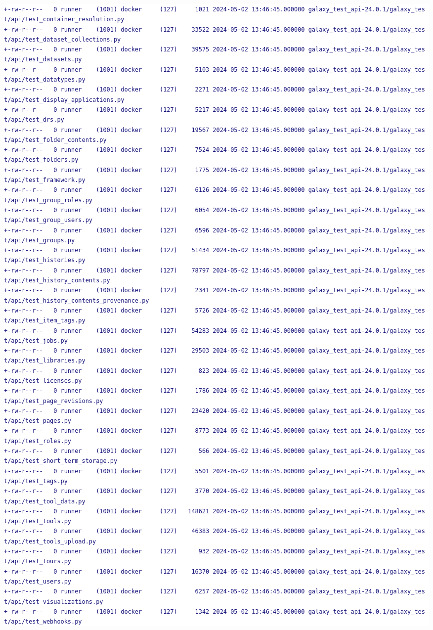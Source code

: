 ```diff
+-rw-r--r--   0 runner    (1001) docker     (127)     1021 2024-05-02 13:46:45.000000 galaxy_test_api-24.0.1/galaxy_test/api/test_container_resolution.py
+-rw-r--r--   0 runner    (1001) docker     (127)    33522 2024-05-02 13:46:45.000000 galaxy_test_api-24.0.1/galaxy_test/api/test_dataset_collections.py
+-rw-r--r--   0 runner    (1001) docker     (127)    39575 2024-05-02 13:46:45.000000 galaxy_test_api-24.0.1/galaxy_test/api/test_datasets.py
+-rw-r--r--   0 runner    (1001) docker     (127)     5103 2024-05-02 13:46:45.000000 galaxy_test_api-24.0.1/galaxy_test/api/test_datatypes.py
+-rw-r--r--   0 runner    (1001) docker     (127)     2271 2024-05-02 13:46:45.000000 galaxy_test_api-24.0.1/galaxy_test/api/test_display_applications.py
+-rw-r--r--   0 runner    (1001) docker     (127)     5217 2024-05-02 13:46:45.000000 galaxy_test_api-24.0.1/galaxy_test/api/test_drs.py
+-rw-r--r--   0 runner    (1001) docker     (127)    19567 2024-05-02 13:46:45.000000 galaxy_test_api-24.0.1/galaxy_test/api/test_folder_contents.py
+-rw-r--r--   0 runner    (1001) docker     (127)     7524 2024-05-02 13:46:45.000000 galaxy_test_api-24.0.1/galaxy_test/api/test_folders.py
+-rw-r--r--   0 runner    (1001) docker     (127)     1775 2024-05-02 13:46:45.000000 galaxy_test_api-24.0.1/galaxy_test/api/test_framework.py
+-rw-r--r--   0 runner    (1001) docker     (127)     6126 2024-05-02 13:46:45.000000 galaxy_test_api-24.0.1/galaxy_test/api/test_group_roles.py
+-rw-r--r--   0 runner    (1001) docker     (127)     6054 2024-05-02 13:46:45.000000 galaxy_test_api-24.0.1/galaxy_test/api/test_group_users.py
+-rw-r--r--   0 runner    (1001) docker     (127)     6596 2024-05-02 13:46:45.000000 galaxy_test_api-24.0.1/galaxy_test/api/test_groups.py
+-rw-r--r--   0 runner    (1001) docker     (127)    51434 2024-05-02 13:46:45.000000 galaxy_test_api-24.0.1/galaxy_test/api/test_histories.py
+-rw-r--r--   0 runner    (1001) docker     (127)    78797 2024-05-02 13:46:45.000000 galaxy_test_api-24.0.1/galaxy_test/api/test_history_contents.py
+-rw-r--r--   0 runner    (1001) docker     (127)     2341 2024-05-02 13:46:45.000000 galaxy_test_api-24.0.1/galaxy_test/api/test_history_contents_provenance.py
+-rw-r--r--   0 runner    (1001) docker     (127)     5726 2024-05-02 13:46:45.000000 galaxy_test_api-24.0.1/galaxy_test/api/test_item_tags.py
+-rw-r--r--   0 runner    (1001) docker     (127)    54283 2024-05-02 13:46:45.000000 galaxy_test_api-24.0.1/galaxy_test/api/test_jobs.py
+-rw-r--r--   0 runner    (1001) docker     (127)    29503 2024-05-02 13:46:45.000000 galaxy_test_api-24.0.1/galaxy_test/api/test_libraries.py
+-rw-r--r--   0 runner    (1001) docker     (127)      823 2024-05-02 13:46:45.000000 galaxy_test_api-24.0.1/galaxy_test/api/test_licenses.py
+-rw-r--r--   0 runner    (1001) docker     (127)     1786 2024-05-02 13:46:45.000000 galaxy_test_api-24.0.1/galaxy_test/api/test_page_revisions.py
+-rw-r--r--   0 runner    (1001) docker     (127)    23420 2024-05-02 13:46:45.000000 galaxy_test_api-24.0.1/galaxy_test/api/test_pages.py
+-rw-r--r--   0 runner    (1001) docker     (127)     8773 2024-05-02 13:46:45.000000 galaxy_test_api-24.0.1/galaxy_test/api/test_roles.py
+-rw-r--r--   0 runner    (1001) docker     (127)      566 2024-05-02 13:46:45.000000 galaxy_test_api-24.0.1/galaxy_test/api/test_short_term_storage.py
+-rw-r--r--   0 runner    (1001) docker     (127)     5501 2024-05-02 13:46:45.000000 galaxy_test_api-24.0.1/galaxy_test/api/test_tags.py
+-rw-r--r--   0 runner    (1001) docker     (127)     3770 2024-05-02 13:46:45.000000 galaxy_test_api-24.0.1/galaxy_test/api/test_tool_data.py
+-rw-r--r--   0 runner    (1001) docker     (127)   148621 2024-05-02 13:46:45.000000 galaxy_test_api-24.0.1/galaxy_test/api/test_tools.py
+-rw-r--r--   0 runner    (1001) docker     (127)    46383 2024-05-02 13:46:45.000000 galaxy_test_api-24.0.1/galaxy_test/api/test_tools_upload.py
+-rw-r--r--   0 runner    (1001) docker     (127)      932 2024-05-02 13:46:45.000000 galaxy_test_api-24.0.1/galaxy_test/api/test_tours.py
+-rw-r--r--   0 runner    (1001) docker     (127)    16370 2024-05-02 13:46:45.000000 galaxy_test_api-24.0.1/galaxy_test/api/test_users.py
+-rw-r--r--   0 runner    (1001) docker     (127)     6257 2024-05-02 13:46:45.000000 galaxy_test_api-24.0.1/galaxy_test/api/test_visualizations.py
+-rw-r--r--   0 runner    (1001) docker     (127)     1342 2024-05-02 13:46:45.000000 galaxy_test_api-24.0.1/galaxy_test/api/test_webhooks.py
```
